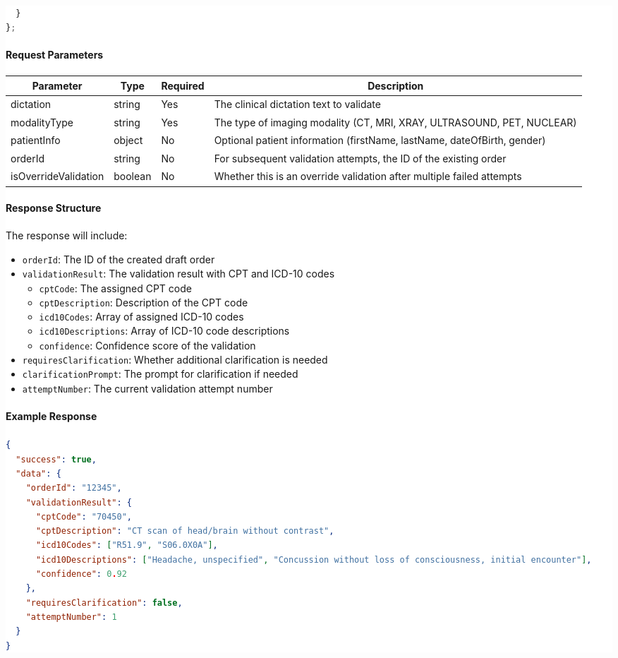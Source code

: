 ```javascript
  }
};
```

#### Request Parameters

| Parameter | Type | Required | Description |
|-----------|------|----------|-------------|
| dictation | string | Yes | The clinical dictation text to validate |
| modalityType | string | Yes | The type of imaging modality (CT, MRI, XRAY, ULTRASOUND, PET, NUCLEAR) |
| patientInfo | object | No | Optional patient information (firstName, lastName, dateOfBirth, gender) |
| orderId | string | No | For subsequent validation attempts, the ID of the existing order |
| isOverrideValidation | boolean | No | Whether this is an override validation after multiple failed attempts |

#### Response Structure

The response will include:

- `orderId`: The ID of the created draft order
- `validationResult`: The validation result with CPT and ICD-10 codes
  - `cptCode`: The assigned CPT code
  - `cptDescription`: Description of the CPT code
  - `icd10Codes`: Array of assigned ICD-10 codes
  - `icd10Descriptions`: Array of ICD-10 code descriptions
  - `confidence`: Confidence score of the validation
- `requiresClarification`: Whether additional clarification is needed
- `clarificationPrompt`: The prompt for clarification if needed
- `attemptNumber`: The current validation attempt number

#### Example Response

```json
{
  "success": true,
  "data": {
    "orderId": "12345",
    "validationResult": {
      "cptCode": "70450",
      "cptDescription": "CT scan of head/brain without contrast",
      "icd10Codes": ["R51.9", "S06.0X0A"],
      "icd10Descriptions": ["Headache, unspecified", "Concussion without loss of consciousness, initial encounter"],
      "confidence": 0.92
    },
    "requiresClarification": false,
    "attemptNumber": 1
  }
}
```
